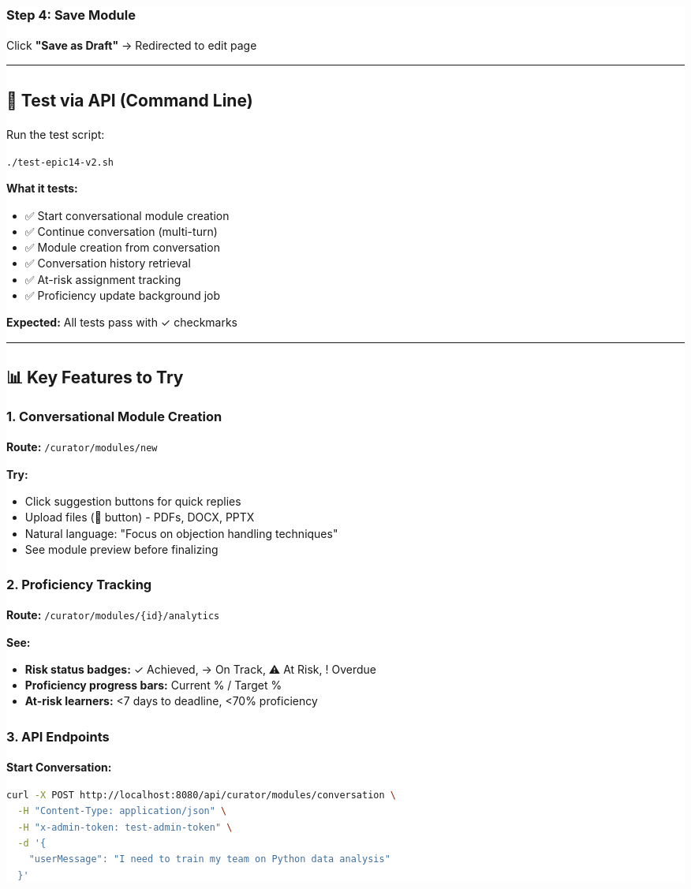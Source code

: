 ### Step 4: Save Module
Click **"Save as Draft"** → Redirected to edit page

---

## 🧪 Test via API (Command Line)

Run the test script:

```bash
./test-epic14-v2.sh
```

**What it tests:**
- ✅ Start conversational module creation
- ✅ Continue conversation (multi-turn)
- ✅ Module creation from conversation
- ✅ Conversation history retrieval
- ✅ At-risk assignment tracking
- ✅ Proficiency update background job

**Expected:** All tests pass with ✓ checkmarks

---

## 📊 Key Features to Try

### 1. Conversational Module Creation
**Route:** `/curator/modules/new`

**Try:**
- Click suggestion buttons for quick replies
- Upload files (📎 button) - PDFs, DOCX, PPTX
- Natural language: "Focus on objection handling techniques"
- See module preview before finalizing

### 2. Proficiency Tracking
**Route:** `/curator/modules/{id}/analytics`

**See:**
- **Risk status badges:** ✓ Achieved, → On Track, ⚠ At Risk, ! Overdue
- **Proficiency progress bars:** Current % / Target %
- **At-risk learners:** <7 days to deadline, <70% proficiency

### 3. API Endpoints

**Start Conversation:**
```bash
curl -X POST http://localhost:8080/api/curator/modules/conversation \
  -H "Content-Type: application/json" \
  -H "x-admin-token: test-admin-token" \
  -d '{
    "userMessage": "I need to train my team on Python data analysis"
  }'
```
